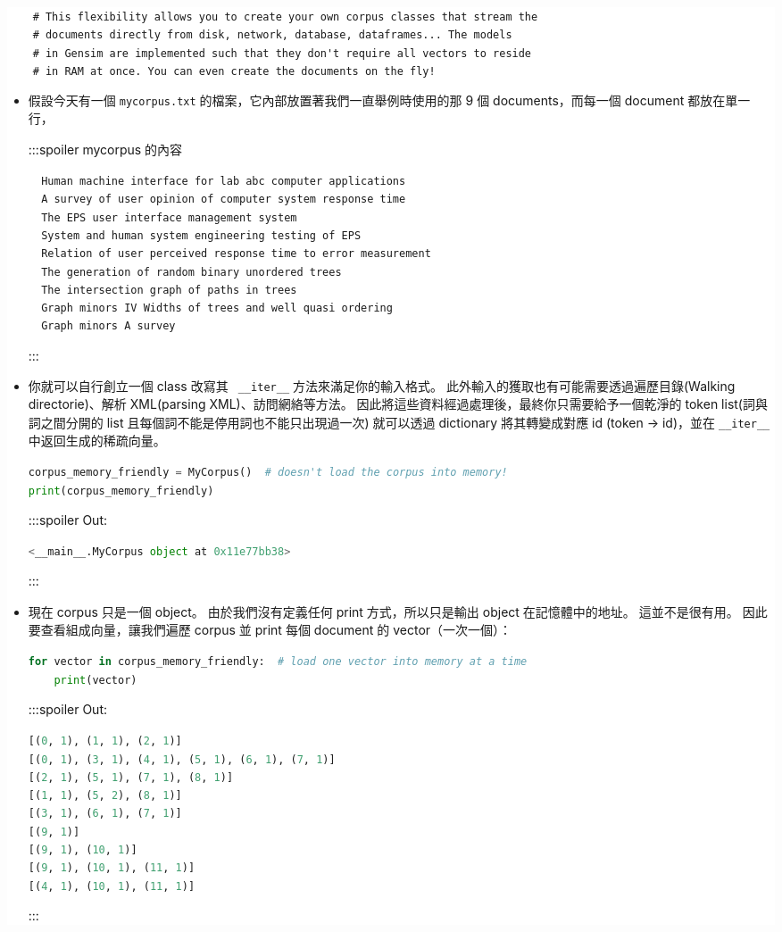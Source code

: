         # This flexibility allows you to create your own corpus classes that stream the
        # documents directly from disk, network, database, dataframes... The models
        # in Gensim are implemented such that they don't require all vectors to reside
        # in RAM at once. You can even create the documents on the fly!

- 假設今天有一個 `mycorpus.txt` 的檔案，它內部放置著我們一直舉例時使用的那 9 個 documents，而每一個 document 都放在單一行，

    :::spoiler mycorpus 的內容

        Human machine interface for lab abc computer applications
        A survey of user opinion of computer system response time
        The EPS user interface management system
        System and human system engineering testing of EPS
        Relation of user perceived response time to error measurement
        The generation of random binary unordered trees
        The intersection graph of paths in trees
        Graph minors IV Widths of trees and well quasi ordering
        Graph minors A survey

    :::

- 你就可以自行創立一個 class 改寫其 ` __iter__` 方法來滿足你的輸入格式。 此外輸入的獲取也有可能需要透過遍歷目錄(Walking directorie)、解析 XML(parsing XML)、訪問網絡等方法。 因此將這些資料經過處理後，最終你只需要給予一個乾淨的 token list(詞與詞之間分開的 list 且每個詞不能是停用詞也不能只出現過一次) 就可以透過 dictionary 將其轉變成對應 id (token -> id)，並在 `__iter__` 中返回生成的稀疏向量。

    ```python
    corpus_memory_friendly = MyCorpus()  # doesn't load the corpus into memory!
    print(corpus_memory_friendly)
    ```

    :::spoiler Out:
    ```python
    <__main__.MyCorpus object at 0x11e77bb38>
    ```
    :::

- 現在 corpus 只是一個 object。 由於我們沒有定義任何 print 方式，所以只是輸出 object 在記憶體中的地址。 這並不是很有用。 因此要查看組成向量，讓我們遍歷 corpus 並 print 每個 document 的 vector（一次一個）： 

    ```python
    for vector in corpus_memory_friendly:  # load one vector into memory at a time
        print(vector)
    ```

    :::spoiler Out:
    ```python
    [(0, 1), (1, 1), (2, 1)]
    [(0, 1), (3, 1), (4, 1), (5, 1), (6, 1), (7, 1)]
    [(2, 1), (5, 1), (7, 1), (8, 1)]
    [(1, 1), (5, 2), (8, 1)]
    [(3, 1), (6, 1), (7, 1)]
    [(9, 1)]
    [(9, 1), (10, 1)]
    [(9, 1), (10, 1), (11, 1)]
    [(4, 1), (10, 1), (11, 1)]
    ```
    :::
